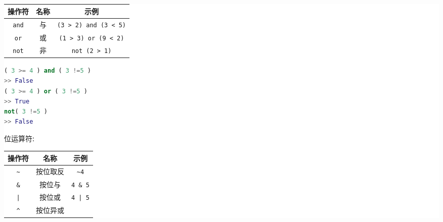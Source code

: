 <table>
<thead>
<tr class="header">
<th style="text-align: center;">操作符</th>
<th style="text-align: center;">名称</th>
<th style="text-align: center;">示例</th>
</tr>
</thead>
<tbody>
<tr class="odd">
<td style="text-align: center;"><code>and</code></td>
<td style="text-align: center;">与</td>
<td style="text-align: center;"><code>(3 &gt; 2) and (3 &lt; 5)</code></td>
</tr>
<tr class="even">
<td style="text-align: center;"><code>or</code></td>
<td style="text-align: center;">或</td>
<td style="text-align: center;"><code>(1 &gt; 3) or (9 &lt; 2)</code></td>
</tr>
<tr class="odd">
<td style="text-align: center;"><code>not</code></td>
<td style="text-align: center;">非</td>
<td style="text-align: center;"><code>not (2 &gt; 1)</code></td>
</tr>
</tbody>
</table>


``` python
( 3 >= 4 ) and ( 3 !=5 )
>> False
( 3 >= 4 ) or ( 3 !=5 )
>> True
not( 3 !=5 )
>> False
```

位运算符:

<table>
<thead>
<tr class="header">
<th style="text-align: center;">操作符</th>
<th style="text-align: center;">名称</th>
<th style="text-align: center;">示例</th>
</tr>
</thead>
<tbody>
<tr class="odd">
<td style="text-align: center;"><code>~</code></td>
<td style="text-align: center;">按位取反</td>
<td style="text-align: center;"><code>~4</code></td>
</tr>
<tr class="even">
<td style="text-align: center;"><code>&amp;</code></td>
<td style="text-align: center;">按位与</td>
<td style="text-align: center;"><code>4 &amp; 5</code></td>
</tr>
<tr class="odd">
<td style="text-align: center;"><code>|</code></td>
<td style="text-align: center;">按位或</td>
<td style="text-align: center;"><code>4 | 5</code></td>
</tr>
<tr class="even">
<td style="text-align: center;"><code>^</code></td>
<td style="text-align: center;">按位异或</td>